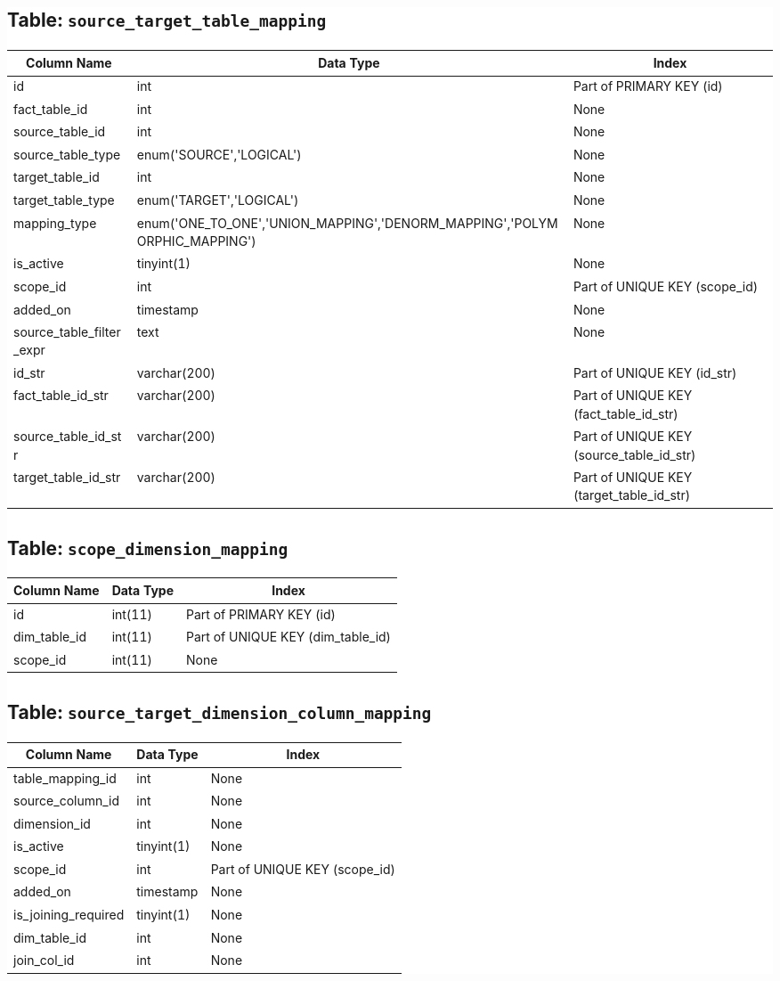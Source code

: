 ## Table: `source_target_table_mapping`


| Column Name                 | Data Type                                                                      | Index                                       |
| --------------------------- | ------------------------------------------------------------------------------ | ------------------------------------------- |
| id                          | int                                                                            | Part of PRIMARY KEY (id)                    |
| fact\_table\_id             | int                                                                            | None                                        |
| source\_table\_id           | int                                                                            | None                                        |
| source\_table\_type         | enum('SOURCE','LOGICAL')                                                       | None                                        |
| target\_table\_id           | int                                                                            | None                                        |
| target\_table\_type         | enum('TARGET','LOGICAL')                                                       | None                                        |
| mapping\_type               | enum('ONE\_TO\_ONE','UNION\_MAPPING','DENORM\_MAPPING','POLYMORPHIC\_MAPPING') | None                                        |
| is\_active                  | tinyint(1)                                                                     | None                                        |
| scope\_id                   | int                                                                            | Part of UNIQUE KEY (scope\_id)              |
| added\_on                   | timestamp                                                                      | None                                        |
| source\_table\_filter\_expr | text                                                                           | None                                        |
| id\_str                     | varchar(200)                                                                   | Part of UNIQUE KEY (id\_str)                |
| fact\_table\_id\_str        | varchar(200)                                                                   | Part of UNIQUE KEY (fact\_table\_id\_str)   |
| source\_table\_id\_str      | varchar(200)                                                                   | Part of UNIQUE KEY (source\_table\_id\_str) |
| target\_table\_id\_str      | varchar(200)                                                                   | Part of UNIQUE KEY (target\_table\_id\_str) |

## Table: `scope_dimension_mapping`


| Column Name    | Data Type | Index                               |
| -------------- | --------- | ----------------------------------- |
| id             | int(11)   | Part of PRIMARY KEY (id)            |
| dim\_table\_id | int(11)   | Part of UNIQUE KEY (dim\_table\_id) |
| scope\_id      | int(11)   | None                                |

## Table: `source_target_dimension_column_mapping`


| Column Name             | Data Type    | Index                                        |
| ----------------------- | ------------ | -------------------------------------------- |
| table\_mapping\_id      | int          | None                                         |
| source\_column\_id      | int          | None                                         |
| dimension\_id           | int          | None                                         |
| is\_active              | tinyint(1)   | None                                         |
| scope\_id               | int          | Part of UNIQUE KEY (scope\_id)               |
| added\_on               | timestamp    | None                                         |
| is\_joining\_required   | tinyint(1)   | None                                         |
| dim\_table\_id          | int          | None                                         |
| join\_col\_id           | int          | None                                         |